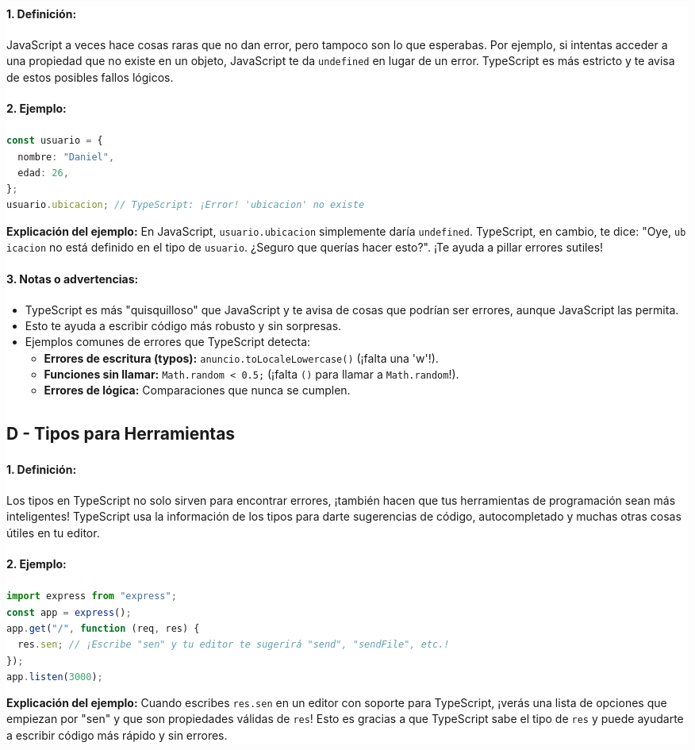 #### 1. **Definición:**

JavaScript a veces hace cosas raras que no dan error, pero tampoco son lo que esperabas. Por ejemplo, si intentas acceder a una propiedad que no existe en un objeto, JavaScript te da `undefined` en lugar de un error. TypeScript es más estricto y te avisa de estos posibles fallos lógicos.

#### 2. **Ejemplo:**

```typescript
const usuario = {
  nombre: "Daniel",
  edad: 26,
};
usuario.ubicacion; // TypeScript: ¡Error! 'ubicacion' no existe
```

**Explicación del ejemplo:**
En JavaScript, `usuario.ubicacion` simplemente daría `undefined`. TypeScript, en cambio, te dice: "Oye, `ubicacion` no está definido en el tipo de `usuario`. ¿Seguro que querías hacer esto?". ¡Te ayuda a pillar errores sutiles!

#### 3. **Notas o advertencias:**

- TypeScript es más "quisquilloso" que JavaScript y te avisa de cosas que podrían ser errores, aunque JavaScript las permita.
- Esto te ayuda a escribir código más robusto y sin sorpresas.
- Ejemplos comunes de errores que TypeScript detecta:
  - **Errores de escritura (typos):** `anuncio.toLocaleLowercase()` (¡falta una 'w'!).
  - **Funciones sin llamar:** `Math.random < 0.5;` (¡falta `()` para llamar a `Math.random`!).
  - **Errores de lógica:** Comparaciones que nunca se cumplen.

## D - Tipos para Herramientas

#### 1. **Definición:**

Los tipos en TypeScript no solo sirven para encontrar errores, ¡también hacen que tus herramientas de programación sean más inteligentes! TypeScript usa la información de los tipos para darte sugerencias de código, autocompletado y muchas otras cosas útiles en tu editor.

#### 2. **Ejemplo:**

```typescript
import express from "express";
const app = express();
app.get("/", function (req, res) {
  res.sen; // ¡Escribe "sen" y tu editor te sugerirá "send", "sendFile", etc.!
});
app.listen(3000);
```

**Explicación del ejemplo:**
Cuando escribes `res.sen` en un editor con soporte para TypeScript, ¡verás una lista de opciones que empiezan por "sen" y que son propiedades válidas de `res`! Esto es gracias a que TypeScript sabe el tipo de `res` y puede ayudarte a escribir código más rápido y sin errores.

